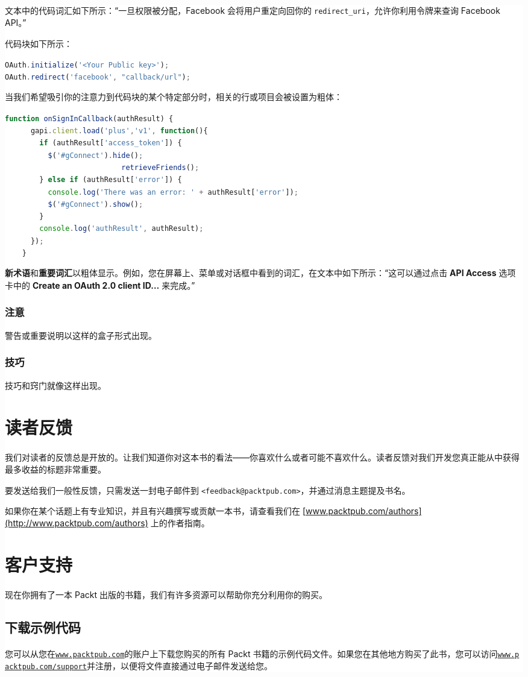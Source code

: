 文本中的代码词汇如下所示：“一旦权限被分配，Facebook 会将用户重定向回你的 `redirect_uri`，允许你利用令牌来查询 Facebook API。”

代码块如下所示：

```js
OAuth.initialize('<Your Public key>');
OAuth.redirect('facebook', "callback/url");
```

当我们希望吸引你的注意力到代码块的某个特定部分时，相关的行或项目会被设置为粗体：

```js
function onSignInCallback(authResult) {
      gapi.client.load('plus','v1', function(){
        if (authResult['access_token']) {
          $('#gConnect').hide();
                           retrieveFriends();
        } else if (authResult['error']) {
          console.log('There was an error: ' + authResult['error']);
          $('#gConnect').show();
        }
        console.log('authResult', authResult);
      });
    }
```

**新术语**和**重要词汇**以粗体显示。例如，您在屏幕上、菜单或对话框中看到的词汇，在文本中如下所示：“这可以通过点击 **API Access** 选项卡中的 **Create an OAuth 2.0 client ID…** 来完成。”

### 注意

警告或重要说明以这样的盒子形式出现。

### 技巧

技巧和窍门就像这样出现。

# 读者反馈

我们对读者的反馈总是开放的。让我们知道你对这本书的看法——你喜欢什么或者可能不喜欢什么。读者反馈对我们开发您真正能从中获得最多收益的标题非常重要。

要发送给我们一般性反馈，只需发送一封电子邮件到 `<feedback@packtpub.com>`，并通过消息主题提及书名。

如果你在某个话题上有专业知识，并且有兴趣撰写或贡献一本书，请查看我们在 [www.packtpub.com/authors](http://www.packtpub.com/authors) 上的作者指南。

# 客户支持

现在你拥有了一本 Packt 出版的书籍，我们有许多资源可以帮助你充分利用你的购买。

## 下载示例代码

您可以从您在[`www.packtpub.com`](http://www.packtpub.com)的账户上下载您购买的所有 Packt 书籍的示例代码文件。如果您在其他地方购买了此书，您可以访问[`www.packtpub.com/support`](http://www.packtpub.com/support)并注册，以便将文件直接通过电子邮件发送给您。
